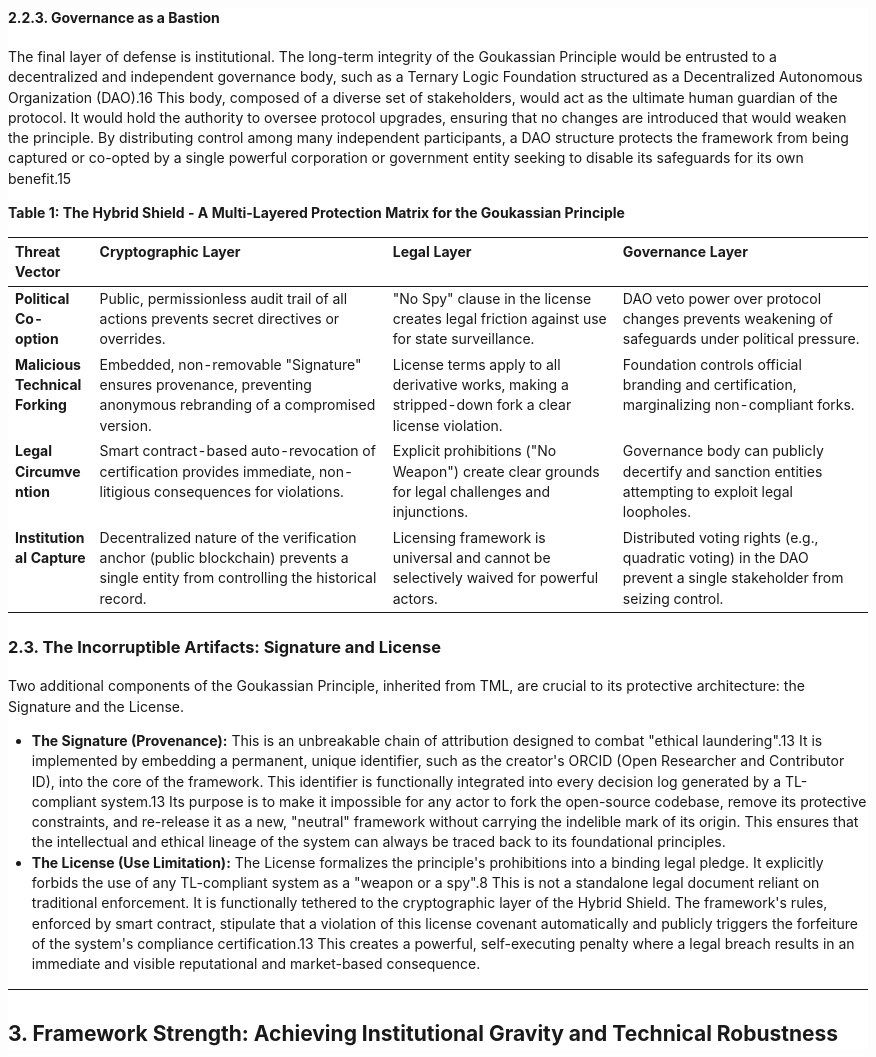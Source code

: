 #### **2.2.3. Governance as a Bastion**

The final layer of defense is institutional. The long-term integrity of the Goukassian Principle would be entrusted to a decentralized and independent governance body, such as a Ternary Logic Foundation structured as a Decentralized Autonomous Organization (DAO).16 This body, composed of a diverse set of stakeholders, would act as the ultimate human guardian of the protocol. It would hold the authority to oversee protocol upgrades, ensuring that no changes are introduced that would weaken the principle. By distributing control among many independent participants, a DAO structure protects the framework from being captured or co-opted by a single powerful corporation or government entity seeking to disable its safeguards for its own benefit.15

**Table 1: The Hybrid Shield \- A Multi-Layered Protection Matrix for the Goukassian Principle**

| Threat Vector | Cryptographic Layer | Legal Layer | Governance Layer |
| :---- | :---- | :---- | :---- |
| **Political Co-option** | Public, permissionless audit trail of all actions prevents secret directives or overrides. | "No Spy" clause in the license creates legal friction against use for state surveillance. | DAO veto power over protocol changes prevents weakening of safeguards under political pressure. |
| **Malicious Technical Forking** | Embedded, non-removable "Signature" ensures provenance, preventing anonymous rebranding of a compromised version. | License terms apply to all derivative works, making a stripped-down fork a clear license violation. | Foundation controls official branding and certification, marginalizing non-compliant forks. |
| **Legal Circumvention** | Smart contract-based auto-revocation of certification provides immediate, non-litigious consequences for violations. | Explicit prohibitions ("No Weapon") create clear grounds for legal challenges and injunctions. | Governance body can publicly decertify and sanction entities attempting to exploit legal loopholes. |
| **Institutional Capture** | Decentralized nature of the verification anchor (public blockchain) prevents a single entity from controlling the historical record. | Licensing framework is universal and cannot be selectively waived for powerful actors. | Distributed voting rights (e.g., quadratic voting) in the DAO prevent a single stakeholder from seizing control. |

### 

### **2.3. The Incorruptible Artifacts: Signature and License**

Two additional components of the Goukassian Principle, inherited from TML, are crucial to its protective architecture: the Signature and the License.

* **The Signature (Provenance):** This is an unbreakable chain of attribution designed to combat "ethical laundering".13 It is implemented by embedding a permanent, unique identifier, such as the creator's ORCID (Open Researcher and Contributor ID), into the core of the framework. This identifier is functionally integrated into every decision log generated by a TL-compliant system.13 Its purpose is to make it impossible for any actor to fork the open-source codebase, remove its protective constraints, and re-release it as a new, "neutral" framework without carrying the indelible mark of its origin. This ensures that the intellectual and ethical lineage of the system can always be traced back to its foundational principles.  
* **The License (Use Limitation):** The License formalizes the principle's prohibitions into a binding legal pledge. It explicitly forbids the use of any TL-compliant system as a "weapon or a spy".8 This is not a standalone legal document reliant on traditional enforcement. It is functionally tethered to the cryptographic layer of the Hybrid Shield. The framework's rules, enforced by smart contract, stipulate that a violation of this license covenant automatically and publicly triggers the forfeiture of the system's compliance certification.13 This creates a powerful, self-executing penalty where a legal breach results in an immediate and visible reputational and market-based consequence.

---

## 

## **3\. Framework Strength: Achieving Institutional Gravity and Technical Robustness**
